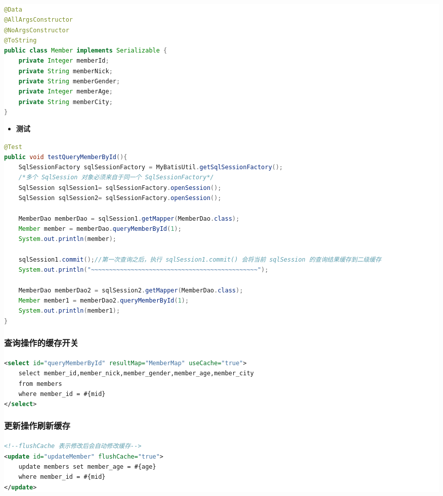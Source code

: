 ```java
@Data
@AllArgsConstructor
@NoArgsConstructor
@ToString
public class Member implements Serializable {
    private Integer memberId;
    private String memberNick;
    private String memberGender;
    private Integer memberAge;
    private String memberCity;
}
```

- **测试**

```java
@Test
public void testQueryMemberById(){
    SqlSessionFactory sqlSessionFactory = MyBatisUtil.getSqlSessionFactory();
    /*多个 SqlSession 对象必须来自于同一个 SqlSessionFactory*/
    SqlSession sqlSession1= sqlSessionFactory.openSession();
    SqlSession sqlSession2= sqlSessionFactory.openSession();

    MemberDao memberDao = sqlSession1.getMapper(MemberDao.class);
    Member member = memberDao.queryMemberById(1);
    System.out.println(member);
    
    sqlSession1.commit();//第一次查询之后，执行 sqlSession1.commit() 会将当前 sqlSession 的查询结果缓存到二级缓存
    System.out.println("~~~~~~~~~~~~~~~~~~~~~~~~~~~~~~~~~~~~~~~~~~~~~~");

    MemberDao memberDao2 = sqlSession2.getMapper(MemberDao.class);
    Member member1 = memberDao2.queryMemberById(1);
    System.out.println(member1);
}
```

###  查询操作的缓存开关

```xml
<select id="queryMemberById" resultMap="MemberMap" useCache="true">
    select member_id,member_nick,member_gender,member_age,member_city
    from members
    where member_id = #{mid}
</select>
```

### 更新操作刷新缓存

```xml
<!--flushCache 表示修改后会自动修改缓存-->
<update id="updateMember" flushCache="true">
    update members set member_age = #{age}
    where member_id = #{mid}
</update>
```
